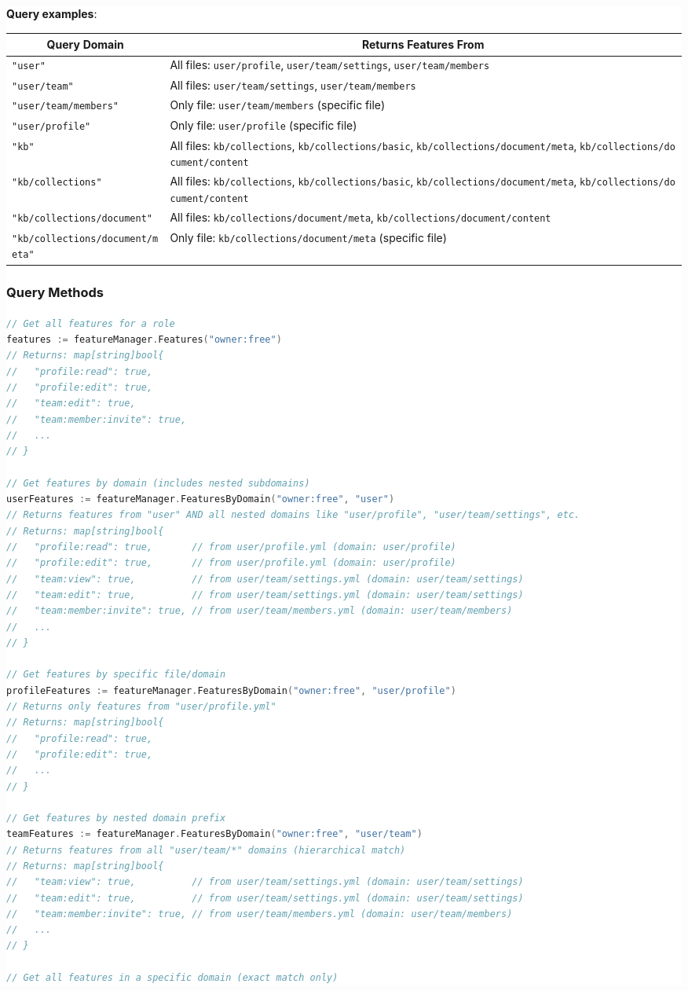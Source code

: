 **Query examples**:

| Query Domain                     | Returns Features From                                                                                                  |
| -------------------------------- | ---------------------------------------------------------------------------------------------------------------------- |
| `"user"`                         | All files: `user/profile`, `user/team/settings`, `user/team/members`                                                   |
| `"user/team"`                    | All files: `user/team/settings`, `user/team/members`                                                                   |
| `"user/team/members"`            | Only file: `user/team/members` (specific file)                                                                         |
| `"user/profile"`                 | Only file: `user/profile` (specific file)                                                                              |
| `"kb"`                           | All files: `kb/collections`, `kb/collections/basic`, `kb/collections/document/meta`, `kb/collections/document/content` |
| `"kb/collections"`               | All files: `kb/collections`, `kb/collections/basic`, `kb/collections/document/meta`, `kb/collections/document/content` |
| `"kb/collections/document"`      | All files: `kb/collections/document/meta`, `kb/collections/document/content`                                           |
| `"kb/collections/document/meta"` | Only file: `kb/collections/document/meta` (specific file)                                                              |

### Query Methods

```go
// Get all features for a role
features := featureManager.Features("owner:free")
// Returns: map[string]bool{
//   "profile:read": true,
//   "profile:edit": true,
//   "team:edit": true,
//   "team:member:invite": true,
//   ...
// }

// Get features by domain (includes nested subdomains)
userFeatures := featureManager.FeaturesByDomain("owner:free", "user")
// Returns features from "user" AND all nested domains like "user/profile", "user/team/settings", etc.
// Returns: map[string]bool{
//   "profile:read": true,       // from user/profile.yml (domain: user/profile)
//   "profile:edit": true,       // from user/profile.yml (domain: user/profile)
//   "team:view": true,          // from user/team/settings.yml (domain: user/team/settings)
//   "team:edit": true,          // from user/team/settings.yml (domain: user/team/settings)
//   "team:member:invite": true, // from user/team/members.yml (domain: user/team/members)
//   ...
// }

// Get features by specific file/domain
profileFeatures := featureManager.FeaturesByDomain("owner:free", "user/profile")
// Returns only features from "user/profile.yml"
// Returns: map[string]bool{
//   "profile:read": true,
//   "profile:edit": true,
//   ...
// }

// Get features by nested domain prefix
teamFeatures := featureManager.FeaturesByDomain("owner:free", "user/team")
// Returns features from all "user/team/*" domains (hierarchical match)
// Returns: map[string]bool{
//   "team:view": true,          // from user/team/settings.yml (domain: user/team/settings)
//   "team:edit": true,          // from user/team/settings.yml (domain: user/team/settings)
//   "team:member:invite": true, // from user/team/members.yml (domain: user/team/members)
//   ...
// }

// Get all features in a specific domain (exact match only)
```